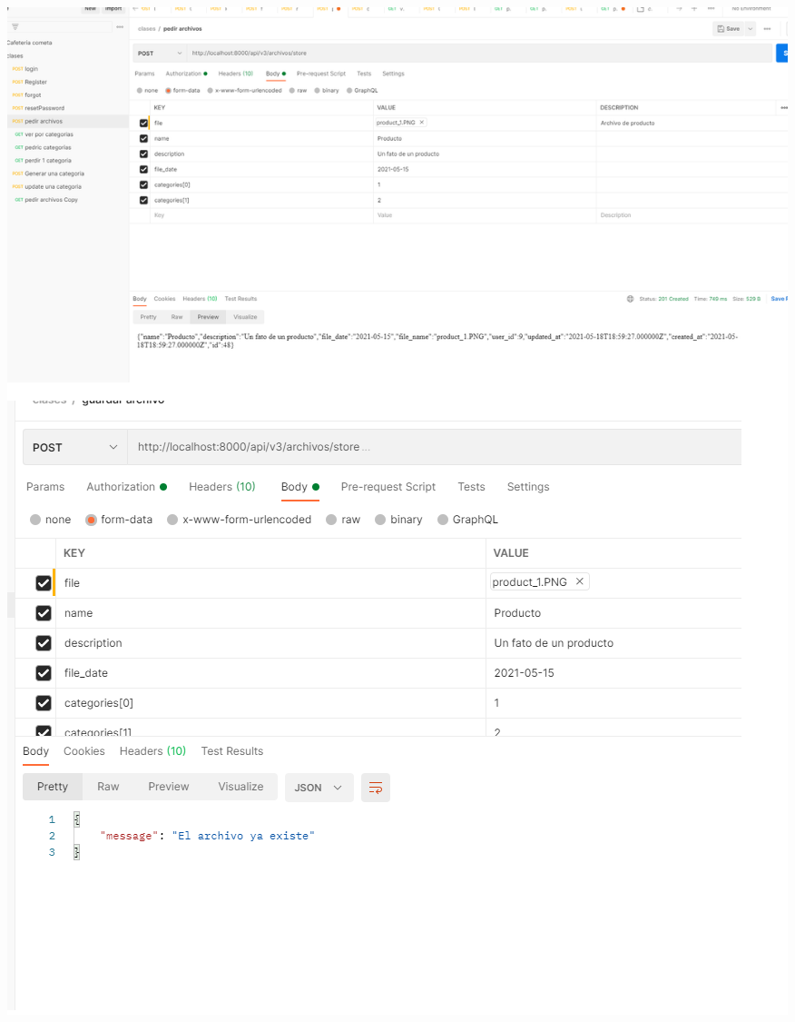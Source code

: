 ![users](Imagenes/Backend/pruebas/guardarArchivos.PNG)
 
![users](Imagenes/Backend/pruebas/yaExiste.PNG)
 
